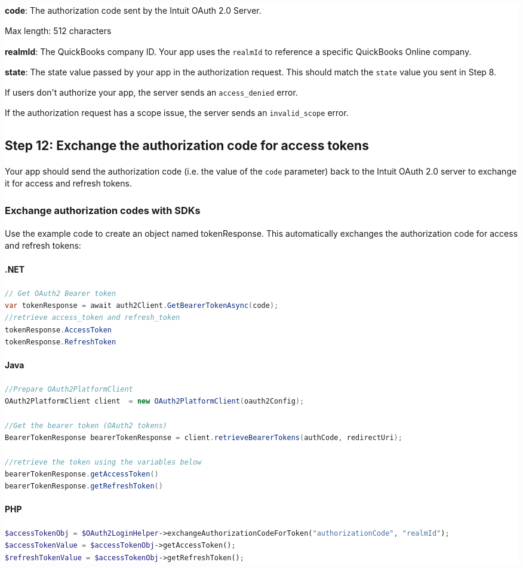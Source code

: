 **code**: The authorization code sent by the Intuit OAuth 2.0 Server.

Max length: 512 characters

**realmId**: The QuickBooks company ID. Your app uses the `realmId` to reference a specific QuickBooks Online company.

**state**: The state value passed by your app in the authorization request. This should match the `state` value you sent in Step 8.

If users don't authorize your app, the server sends an `access_denied` error.

If the authorization request has a scope issue, the server sends an `invalid_scope` error.

## Step 12: Exchange the authorization code for access tokens

Your app should send the authorization code (i.e. the value of the `code` parameter) back to the Intuit OAuth 2.0 server to exchange it for access and refresh tokens.

### Exchange authorization codes with SDKs

Use the example code to create an object named tokenResponse. This automatically exchanges the authorization code for access and refresh tokens:

#### .NET
```csharp
// Get OAuth2 Bearer token
var tokenResponse = await auth2Client.GetBearerTokenAsync(code);
//retrieve access_token and refresh_token
tokenResponse.AccessToken
tokenResponse.RefreshToken
```

#### Java
```java
//Prepare OAuth2PlatformClient
OAuth2PlatformClient client  = new OAuth2PlatformClient(oauth2Config);

//Get the bearer token (OAuth2 tokens)
BearerTokenResponse bearerTokenResponse = client.retrieveBearerTokens(authCode, redirectUri);

//retrieve the token using the variables below
bearerTokenResponse.getAccessToken()
bearerTokenResponse.getRefreshToken()
```

#### PHP
```php
$accessTokenObj = $OAuth2LoginHelper->exchangeAuthorizationCodeForToken("authorizationCode", "realmId");
$accessTokenValue = $accessTokenObj->getAccessToken();
$refreshTokenValue = $accessTokenObj->getRefreshToken();
```
